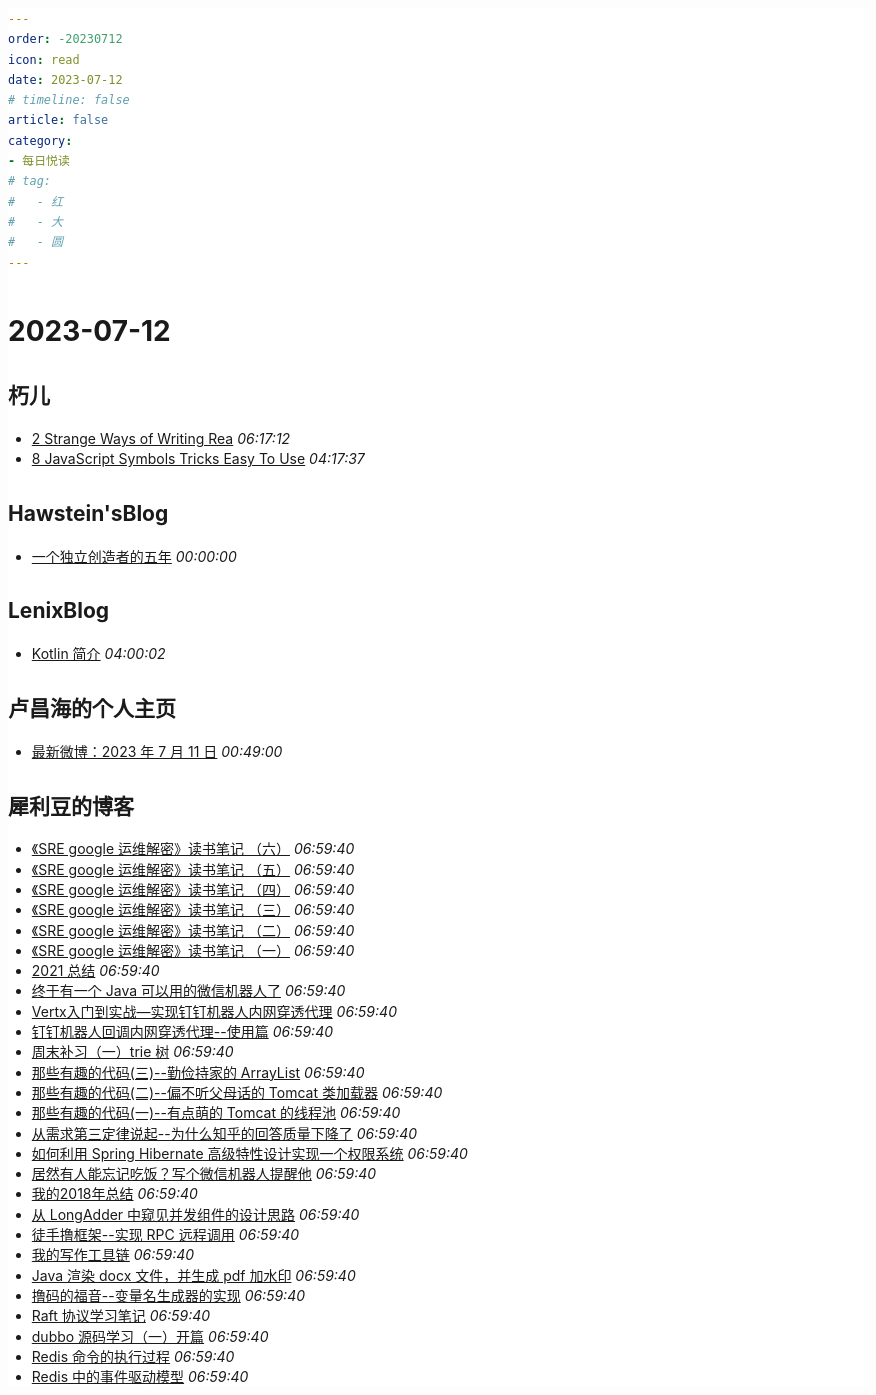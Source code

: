 ```yaml
---
order: -20230712
icon: read
date: 2023-07-12
# timeline: false
article: false
category:
- 每日悦读
# tag:
#   - 红
#   - 大
#   - 圆
---
```


# 2023-07-12 
## 朽儿<span></span>
* [2 Strange Ways of Writing Rea](https://javascript.plainenglish.io/2-strange-ways-of-writing-rea-d6e45eca62ff?source=rss-c3917681a8f5------2) *06:17:12* 
* [8 JavaScript Symbols Tricks Easy To Use](https://javascript.plainenglish.io/8-javascript-symbols-tricks-easy-to-use-38c6018e8b88?source=rss-c3917681a8f5------2) *04:17:37* 
## Hawstein'sBlog<span></span>
* [一个独立创造者的五年](http://hawstein.com/2023/07/12/five-years-of-an-indie-hacker/) *00:00:00* 
## LenixBlog<span></span>
* [Kotlin 简介](https://blog.p2hp.com/archives/11232) *04:00:02* 
## 卢昌海的个人主页<span></span>
* [最新微博：2023 年 7 月 11 日](https://www.changhai.org/articles/miscellaneous/blog/202307.php#latest) *00:49:00* 
## 犀利豆的博客<span></span>
* [《SRE google 运维解密》读书笔记 （六）](https://xilidou.com/2022/05/09/sre6/) *06:59:40* 
* [《SRE google 运维解密》读书笔记 （五）](https://xilidou.com/2022/05/04/sre5/) *06:59:40* 
* [《SRE google 运维解密》读书笔记 （四）](https://xilidou.com/2022/05/04/srr4/) *06:59:40* 
* [《SRE google 运维解密》读书笔记 （三）](https://xilidou.com/2022/05/01/sre3/) *06:59:40* 
* [《SRE google 运维解密》读书笔记 （二）](https://xilidou.com/2022/04/17/ser2/) *06:59:40* 
* [《SRE google 运维解密》读书笔记 （一）](https://xilidou.com/2022/04/11/sre1/) *06:59:40* 
* [2021 总结](https://xilidou.com/2022/01/01/2021/) *06:59:40* 
* [终于有一个 Java 可以用的微信机器人了](https://xilidou.com/2020/06/03/java-wechaty/) *06:59:40* 
* [Vertx入门到实战—实现钉钉机器人内网穿透代理](https://xilidou.com/2020/04/12/vertx-dingding/) *06:59:40* 
* [钉钉机器人回调内网穿透代理--使用篇](https://xilidou.com/2020/03/25/dingsanduo/) *06:59:40* 
* [周末补习（一）trie 树](https://xilidou.com/2020/03/07/trie/) *06:59:40* 
* [那些有趣的代码(三)--勤俭持家的 ArrayList](https://xilidou.com/2019/12/05/arraylist-serializable/) *06:59:40* 
* [那些有趣的代码(二)--偏不听父母话的 Tomcat 类加载器](https://xilidou.com/2019/10/27/tomcat-classloader/) *06:59:40* 
* [那些有趣的代码(一)--有点萌的 Tomcat 的线程池](https://xilidou.com/2019/10/15/tomcat-threadpool/) *06:59:40* 
* [从需求第三定律说起--为什么知乎的回答质量下降了](https://xilidou.com/2019/08/13/zhihu/) *06:59:40* 
* [如何利用 Spring Hibernate 高级特性设计实现一个权限系统](https://xilidou.com/2019/05/11/permisson/) *06:59:40* 
* [居然有人能忘记吃饭？写个微信机器人提醒他](https://xilidou.com/2019/05/07/wx-bot/) *06:59:40* 
* [我的2018年总结](https://xilidou.com/2019/01/01/2018/) *06:59:40* 
* [从 LongAdder 中窥见并发组件的设计思路](https://xilidou.com/2018/11/27/LongAdder/) *06:59:40* 
* [徒手撸框架--实现 RPC 远程调用](https://xilidou.com/2018/09/26/dourpc-remoting/) *06:59:40* 
* [我的写作工具链](https://xilidou.com/2018/08/17/write-tools/) *06:59:40* 
* [Java 渲染 docx 文件，并生成 pdf 加水印](https://xilidou.com/2018/08/15/java-doc-pdf/) *06:59:40* 
* [撸码的福音--变量名生成器的实现](https://xilidou.com/2018/07/09/hump-api/) *06:59:40* 
* [Raft 协议学习笔记](https://xilidou.com/2018/06/04/raft/) *06:59:40* 
* [dubbo 源码学习（一）开篇](https://xilidou.com/2018/04/01/dubbo-start/) *06:59:40* 
* [Redis 命令的执行过程](https://xilidou.com/2018/03/30/redis-recommend/) *06:59:40* 
* [Redis 中的事件驱动模型](https://xilidou.com/2018/03/22/redis-event/) *06:59:40* 
